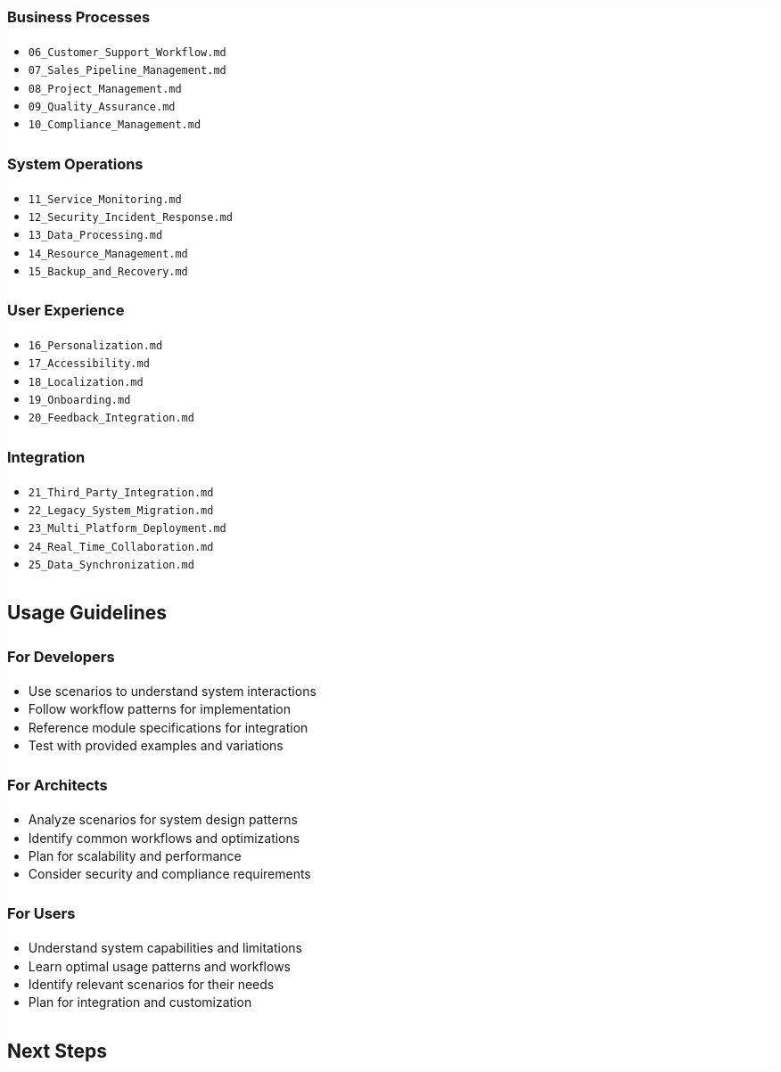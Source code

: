 ### **Business Processes**
- `06_Customer_Support_Workflow.md`
- `07_Sales_Pipeline_Management.md`
- `08_Project_Management.md`
- `09_Quality_Assurance.md`
- `10_Compliance_Management.md`

### **System Operations**
- `11_Service_Monitoring.md`
- `12_Security_Incident_Response.md`
- `13_Data_Processing.md`
- `14_Resource_Management.md`
- `15_Backup_and_Recovery.md`

### **User Experience**
- `16_Personalization.md`
- `17_Accessibility.md`
- `18_Localization.md`
- `19_Onboarding.md`
- `20_Feedback_Integration.md`

### **Integration**
- `21_Third_Party_Integration.md`
- `22_Legacy_System_Migration.md`
- `23_Multi_Platform_Deployment.md`
- `24_Real_Time_Collaboration.md`
- `25_Data_Synchronization.md`

## **Usage Guidelines**

### **For Developers**
- Use scenarios to understand system interactions
- Follow workflow patterns for implementation
- Reference module specifications for integration
- Test with provided examples and variations

### **For Architects**
- Analyze scenarios for system design patterns
- Identify common workflows and optimizations
- Plan for scalability and performance
- Consider security and compliance requirements

### **For Users**
- Understand system capabilities and limitations
- Learn optimal usage patterns and workflows
- Identify relevant scenarios for their needs
- Plan for integration and customization

## **Next Steps**

